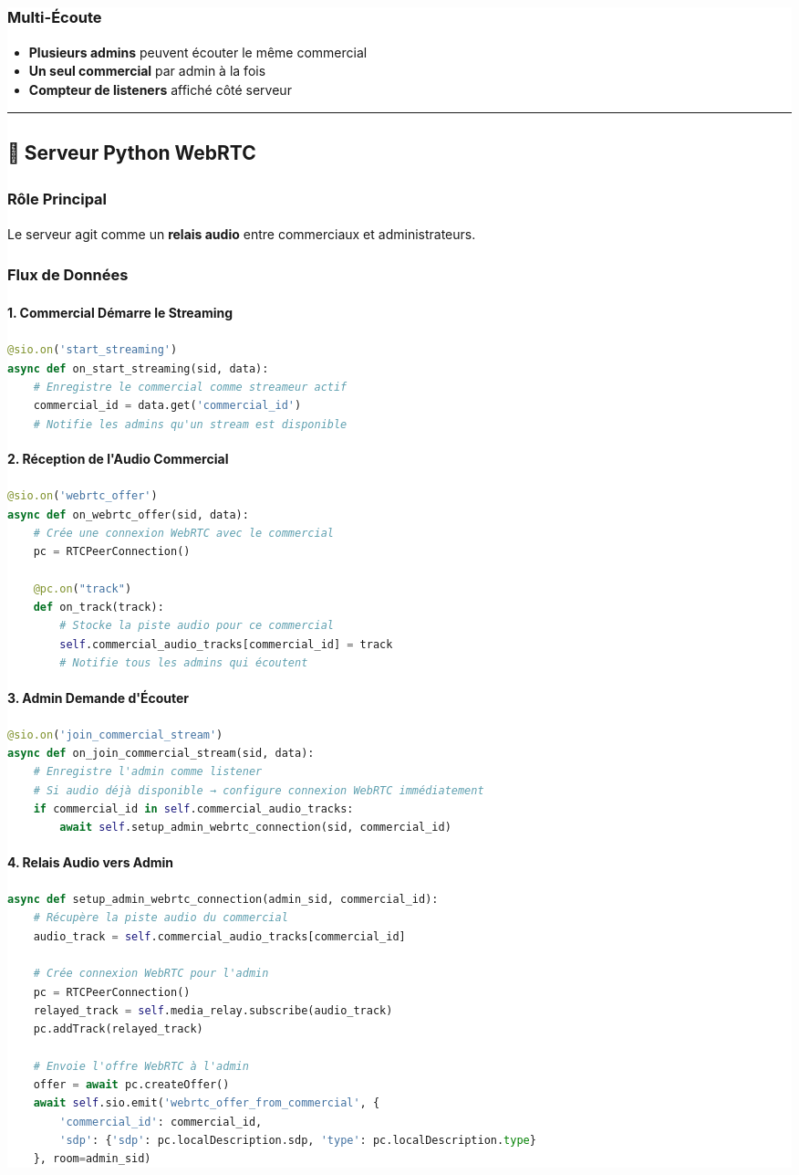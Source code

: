### Multi-Écoute
- **Plusieurs admins** peuvent écouter le même commercial
- **Un seul commercial** par admin à la fois
- **Compteur de listeners** affiché côté serveur

---

## 🐍 Serveur Python WebRTC

### Rôle Principal
Le serveur agit comme un **relais audio** entre commerciaux et administrateurs.

### Flux de Données

#### 1. Commercial Démarre le Streaming
```python
@sio.on('start_streaming')
async def on_start_streaming(sid, data):
    # Enregistre le commercial comme streameur actif
    commercial_id = data.get('commercial_id')
    # Notifie les admins qu'un stream est disponible
```

#### 2. Réception de l'Audio Commercial
```python
@sio.on('webrtc_offer') 
async def on_webrtc_offer(sid, data):
    # Crée une connexion WebRTC avec le commercial
    pc = RTCPeerConnection()
    
    @pc.on("track")
    def on_track(track):
        # Stocke la piste audio pour ce commercial
        self.commercial_audio_tracks[commercial_id] = track
        # Notifie tous les admins qui écoutent
```

#### 3. Admin Demande d'Écouter
```python
@sio.on('join_commercial_stream')
async def on_join_commercial_stream(sid, data):
    # Enregistre l'admin comme listener
    # Si audio déjà disponible → configure connexion WebRTC immédiatement
    if commercial_id in self.commercial_audio_tracks:
        await self.setup_admin_webrtc_connection(sid, commercial_id)
```

#### 4. Relais Audio vers Admin
```python
async def setup_admin_webrtc_connection(admin_sid, commercial_id):
    # Récupère la piste audio du commercial
    audio_track = self.commercial_audio_tracks[commercial_id]
    
    # Crée connexion WebRTC pour l'admin
    pc = RTCPeerConnection()
    relayed_track = self.media_relay.subscribe(audio_track)
    pc.addTrack(relayed_track)
    
    # Envoie l'offre WebRTC à l'admin
    offer = await pc.createOffer()
    await self.sio.emit('webrtc_offer_from_commercial', {
        'commercial_id': commercial_id,
        'sdp': {'sdp': pc.localDescription.sdp, 'type': pc.localDescription.type}
    }, room=admin_sid)
```